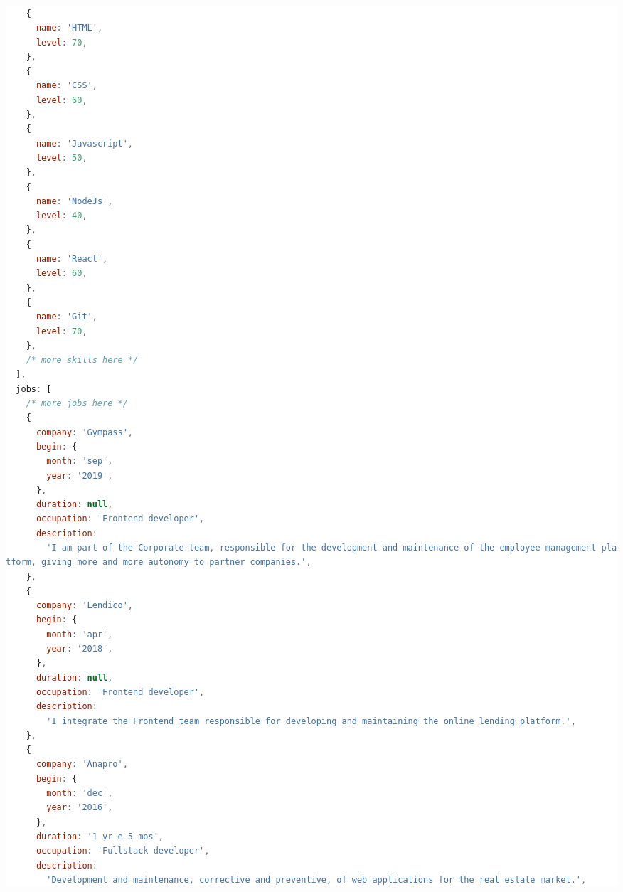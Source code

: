 ```js
    {
      name: 'HTML',
      level: 70,
    },
    {
      name: 'CSS',
      level: 60,
    },
    {
      name: 'Javascript',
      level: 50,
    },
    {
      name: 'NodeJs',
      level: 40,
    },
    {
      name: 'React',
      level: 60,
    },
    {
      name: 'Git',
      level: 70,
    },
    /* more skills here */
  ],
  jobs: [
    /* more jobs here */
    {
      company: 'Gympass',
      begin: {
        month: 'sep',
        year: '2019',
      },
      duration: null,
      occupation: 'Frontend developer',
      description:
        'I am part of the Corporate team, responsible for the development and maintenance of the employee management platform, giving more and more autonomy to partner companies.',
    },
    {
      company: 'Lendico',
      begin: {
        month: 'apr',
        year: '2018',
      },
      duration: null,
      occupation: 'Frontend developer',
      description:
        'I integrate the Frontend team responsible for developing and maintaining the online lending platform.',
    },
    {
      company: 'Anapro',
      begin: {
        month: 'dec',
        year: '2016',
      },
      duration: '1 yr e 5 mos',
      occupation: 'Fullstack developer',
      description:
        'Development and maintenance, corrective and preventive, of web applications for the real estate market.',
```